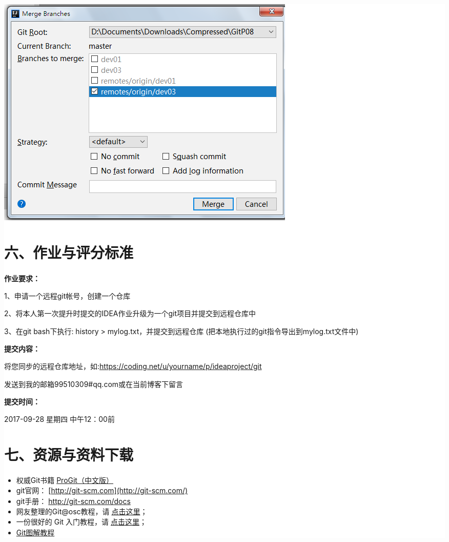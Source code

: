 ![img](63651-20180921111235450-1637014827.png)

# 六、作业与评分标准

**作业要求：**

1、申请一个远程git帐号，创建一个仓库

2、将本人第一次提升时提交的IDEA作业升级为一个git项目并提交到远程仓库中

3、在git bash下执行: history > mylog.txt，并提交到远程仓库 (把本地执行过的git指令导出到mylog.txt文件中)

**提交内容：**

将您同步的远程仓库地址，如:https://coding.net/u/yourname/p/ideaproject/git 

发送到我的邮箱99510309#qq.com或在当前博客下留言

**提交时间：**

2017-09-28 星期四 中午12：00前

# 七、资源与资料下载

- 权威Git书籍 [ ProGit（中文版）](http://git.oschina.net/progit/)
- git官网： [http://git-scm.com](http://git-scm.com/)
- git手册： http://git-scm.com/docs
- 网友整理的Git@osc教程，请 [点击这里](http://git.oschina.net/oschina/git-osc/wikis/帮助#继续阅读)；
- 一份很好的 Git 入门教程，请 [点击这里](http://www.liaoxuefeng.com/wiki/0013739516305929606dd18361248578c67b8067c8c017b000/001373962845513aefd77a99f4145f0a2c7a7ca057e7570000)；
- [Git图解教程](http://www.cnblogs.com/yaozhongxiao/p/3811130.html)
